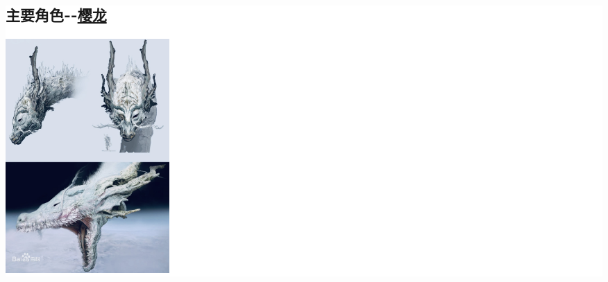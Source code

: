 ## 主要角色--[樱龙](https://baike.baidu.com/item/%E6%A8%B1%E9%BE%99/24424909?structureClickId=24424909&structureId=24921b1a0c4a87e07389d97f&structureItemId=aa3243d2e419cc1aa42f9862&lemmaFrom=starMapContent&fromModule=starMap_content)

<img src="images/8.jpg" alt="8" style="zoom: 33%;" />
